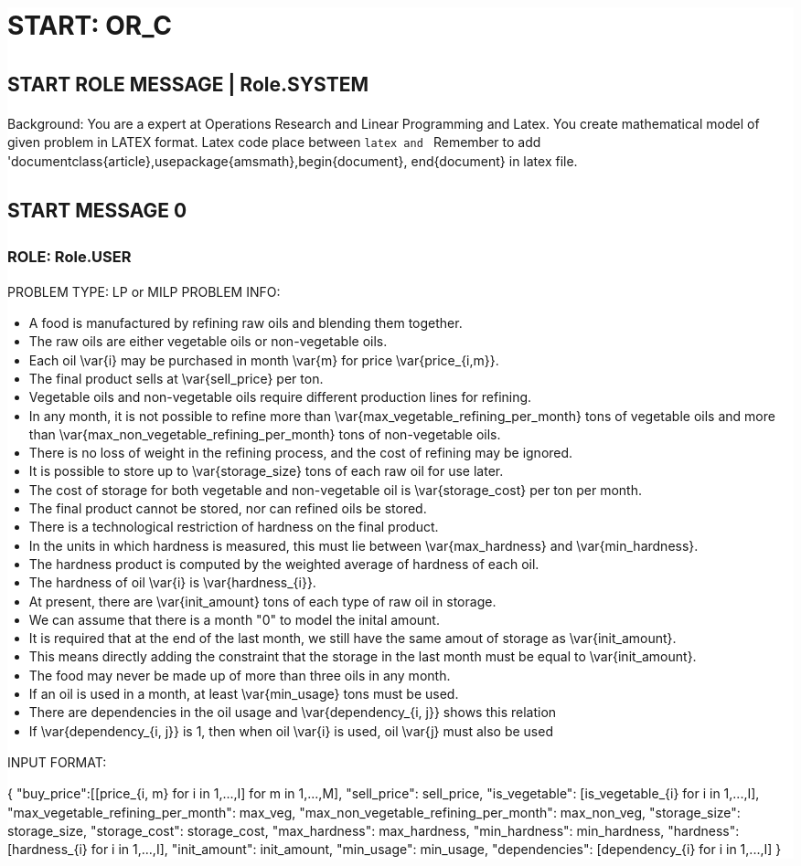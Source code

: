 # START: OR_C 
## START ROLE MESSAGE | Role.SYSTEM 
Background: You are a expert at Operations Research and Linear Programming and Latex. You create mathematical model of given problem in LATEX format. Latex code place between ```latex and ``` Remember to add 'documentclass{article},usepackage{amsmath},begin{document}, end{document} in latex file. 
## START MESSAGE 0 
### ROLE: Role.USER
<DESCRIPTION>
PROBLEM TYPE: LP or MILP
PROBLEM INFO:

- A food is manufactured by refining raw oils and blending them together. 
- The raw oils are either vegetable oils or non-vegetable oils. 
- Each oil \var{i} may be purchased in month \var{m} for price \var{price_{i,m}}.
- The final product sells at \var{sell_price} per ton.
- Vegetable oils and non-vegetable oils require different production lines for refining. 
- In any month, it is not possible to refine more than \var{max_vegetable_refining_per_month} tons of vegetable oils and more than \var{max_non_vegetable_refining_per_month} tons of non-vegetable oils. 
- There is no loss of weight in the refining process, and the cost of refining may be ignored.
- It is possible to store up to \var{storage_size} tons of each raw oil for use later. 
- The cost of storage for both vegetable and non-vegetable oil is \var{storage_cost} per ton per month.
- The final product cannot be stored, nor can refined oils be stored.
- There is a technological restriction of hardness on the final product. 
- In the units in which hardness is measured, this must lie between \var{max_hardness} and \var{min_hardness}.
- The hardness product is computed by the weighted average of hardness of each oil.
- The hardness of oil \var{i} is \var{hardness_{i}}.
- At present, there are \var{init_amount} tons of each type of raw oil in storage. 
- We can assume that there is a month "0" to model the inital amount.
- It is required that at the end of the last month, we still have the same amout of storage as \var{init_amount}.
- This means directly adding the constraint that the storage in the last month must be equal to \var{init_amount}.
- The food may never be made up of more than three oils in any month.
- If an oil is used in a month, at least \var{min_usage} tons must be used.
- There are dependencies in the oil usage and \var{dependency_{i, j}} shows this relation
- If \var{dependency_{i, j}} is 1, then when oil \var{i} is used, oil \var{j} must also be used


INPUT FORMAT:

{
    "buy_price":[[price_{i, m} for i in 1,...,I] for m in 1,...,M],
    "sell_price": sell_price,
    "is_vegetable": [is_vegetable_{i} for i in 1,...,I],
    "max_vegetable_refining_per_month": max_veg,
    "max_non_vegetable_refining_per_month": max_non_veg,
    "storage_size": storage_size,
    "storage_cost": storage_cost,
    "max_hardness": max_hardness,
    "min_hardness": min_hardness,
    "hardness": [hardness_{i} for i in 1,...,I],
    "init_amount": init_amount,
    "min_usage": min_usage,
    "dependencies": [dependency_{i} for i in 1,...,I]
}
